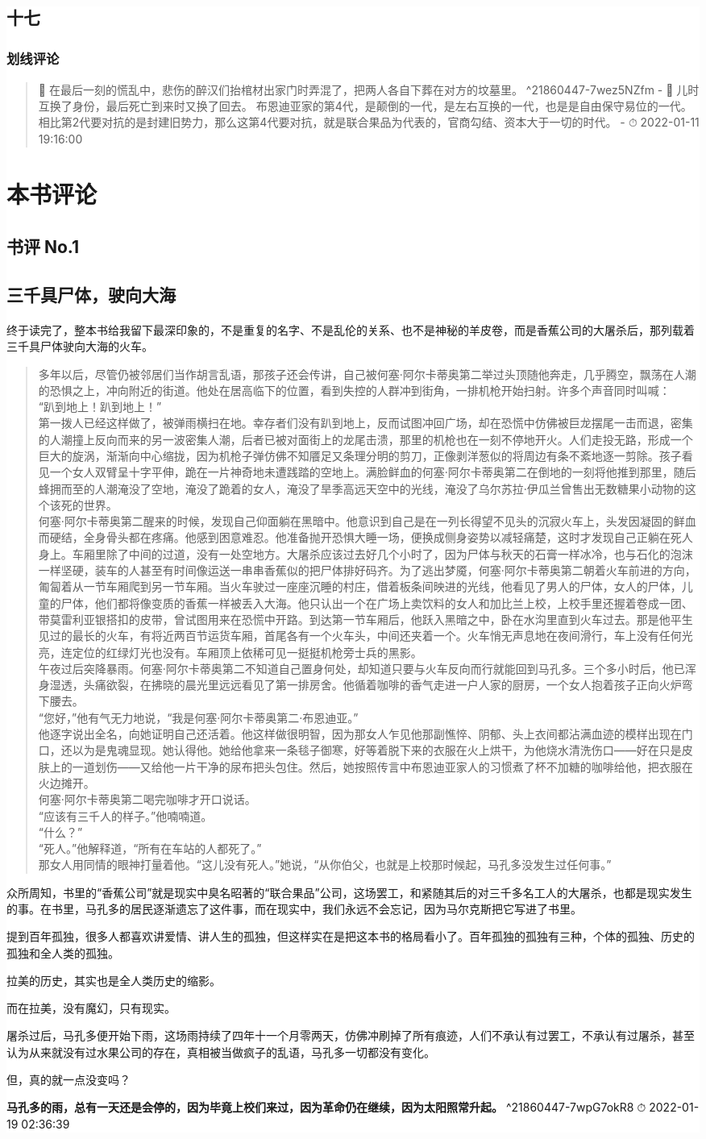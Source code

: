 ## 十七

### 划线评论
> 📌 在最后一刻的慌乱中，悲伤的醉汉们抬棺材出家门时弄混了，把两人各自下葬在对方的坟墓里。  ^21860447-7wez5NZfm
    - 💭 儿时互换了身份，最后死亡到来时又换了回去。
布恩迪亚家的第4代，是颠倒的一代，是左右互换的一代，也是是自由保守易位的一代。相比第2代要对抗的是封建旧势力，那么这第4代要对抗，就是联合果品为代表的，官商勾结、资本大于一切的时代。
    - ⏱ 2022-01-11 19:16:00
   
# 本书评论

## 书评 No.1 
## 三千具尸体，驶向大海

终于读完了，整本书给我留下最深印象的，不是重复的名字、不是乱伦的关系、也不是神秘的羊皮卷，而是香蕉公司的大屠杀后，那列载着三千具尸体驶向大海的火车。

> 多年以后，尽管仍被邻居们当作胡言乱语，那孩子还会传讲，自己被何塞·阿尔卡蒂奥第二举过头顶随他奔走，几乎腾空，飘荡在人潮的恐惧之上，冲向附近的街道。他处在居高临下的位置，看到失控的人群冲到街角，一排机枪开始扫射。许多个声音同时叫喊：  
> “趴到地上！趴到地上！”  
> 第一拨人已经这样做了，被弹雨横扫在地。幸存者们没有趴到地上，反而试图冲回广场，却在恐慌中仿佛被巨龙摆尾一击而退，密集的人潮撞上反向而来的另一波密集人潮，后者已被对面街上的龙尾击溃，那里的机枪也在一刻不停地开火。人们走投无路，形成一个巨大的旋涡，渐渐向中心缩拢，因为机枪子弹仿佛不知餍足又条理分明的剪刀，正像剥洋葱似的将周边有条不紊地逐一剪除。孩子看见一个女人双臂呈十字平伸，跪在一片神奇地未遭践踏的空地上。满脸鲜血的何塞·阿尔卡蒂奥第二在倒地的一刻将他推到那里，随后蜂拥而至的人潮淹没了空地，淹没了跪着的女人，淹没了旱季高远天空中的光线，淹没了乌尔苏拉·伊瓜兰曾售出无数糖果小动物的这个该死的世界。  
> 何塞·阿尔卡蒂奥第二醒来的时候，发现自己仰面躺在黑暗中。他意识到自己是在一列长得望不见头的沉寂火车上，头发因凝固的鲜血而硬结，全身骨头都在疼痛。他感到困意难忍。他准备抛开恐惧大睡一场，便换成侧身姿势以减轻痛楚，这时才发现自己正躺在死人身上。车厢里除了中间的过道，没有一处空地方。大屠杀应该过去好几个小时了，因为尸体与秋天的石膏一样冰冷，也与石化的泡沫一样坚硬，装车的人甚至有时间像运送一串串香蕉似的把尸体排好码齐。为了逃出梦魇，何塞·阿尔卡蒂奥第二朝着火车前进的方向，匍匐着从一节车厢爬到另一节车厢。当火车驶过一座座沉睡的村庄，借着板条间映进的光线，他看见了男人的尸体，女人的尸体，儿童的尸体，他们都将像变质的香蕉一样被丢入大海。他只认出一个在广场上卖饮料的女人和加比兰上校，上校手里还握着卷成一团、带莫雷利亚银搭扣的皮带，曾试图用来在恐慌中开路。到达第一节车厢后，他跃入黑暗之中，卧在水沟里直到火车过去。那是他平生见过的最长的火车，有将近两百节运货车厢，首尾各有一个火车头，中间还夹着一个。火车悄无声息地在夜间滑行，车上没有任何光亮，连定位的红绿灯光也没有。车厢顶上依稀可见一挺挺机枪旁士兵的黑影。  
> 午夜过后突降暴雨。何塞·阿尔卡蒂奥第二不知道自己置身何处，却知道只要与火车反向而行就能回到马孔多。三个多小时后，他已浑身湿透，头痛欲裂，在拂晓的晨光里远远看见了第一排房舍。他循着咖啡的香气走进一户人家的厨房，一个女人抱着孩子正向火炉弯下腰去。  
> “您好，”他有气无力地说，“我是何塞·阿尔卡蒂奥第二·布恩迪亚。”  
> 他逐字说出全名，向她证明自己还活着。他这样做很明智，因为那女人乍见他那副憔悴、阴郁、头上衣间都沾满血迹的模样出现在门口，还以为是鬼魂显现。她认得他。她给他拿来一条毯子御寒，好等着脱下来的衣服在火上烘干，为他烧水清洗伤口——好在只是皮肤上的一道划伤——又给他一片干净的尿布把头包住。然后，她按照传言中布恩迪亚家人的习惯煮了杯不加糖的咖啡给他，把衣服在火边摊开。  
> 何塞·阿尔卡蒂奥第二喝完咖啡才开口说话。  
> “应该有三千人的样子。”他喃喃道。  
> “什么？”  
> “死人。”他解释道，“所有在车站的人都死了。”  
> 那女人用同情的眼神打量着他。“这儿没有死人。”她说，“从你伯父，也就是上校那时候起，马孔多没发生过任何事。”

众所周知，书里的“香蕉公司”就是现实中臭名昭著的“联合果品”公司，这场罢工，和紧随其后的对三千多名工人的大屠杀，也都是现实发生的事。在书里，马孔多的居民逐渐遗忘了这件事，而在现实中，我们永远不会忘记，因为马尔克斯把它写进了书里。

提到百年孤独，很多人都喜欢讲爱情、讲人生的孤独，但这样实在是把这本书的格局看小了。百年孤独的孤独有三种，个体的孤独、历史的孤独和全人类的孤独。

拉美的历史，其实也是全人类历史的缩影。

而在拉美，没有魔幻，只有现实。

屠杀过后，马孔多便开始下雨，这场雨持续了四年十一个月零两天，仿佛冲刷掉了所有痕迹，人们不承认有过罢工，不承认有过屠杀，甚至认为从来就没有过水果公司的存在，真相被当做疯子的乱语，马孔多一切都没有变化。

但，真的就一点没变吗？

**马孔多的雨，总有一天还是会停的，因为毕竟上校们来过，因为革命仍在继续，因为太阳照常升起。** ^21860447-7wpG7okR8
⏱ 2022-01-19 02:36:39

